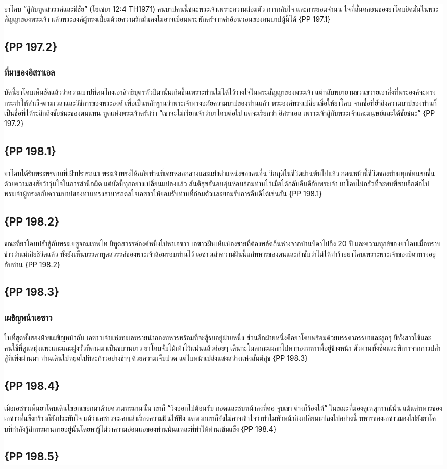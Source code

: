ยาโคบ “สู้กับทูตสวรรค์และมีชัย” (โฮเชยา 12:4 TH1971) คนบาปคนนี้ชนะพระเจ้าเพราะความถ่อมตัว การกลับใจ และการยอมจำนน ใจที่สั่นคลอนของยาโคบยึดมั่นในพระสัญญาของพระเจ้า แล้วพระองค์ผู้ทรงเปี่ยมด้วยความรักมั่นคงไม่อาจเบือนพระพักตร์จากคำอ้อนวอนของคนบาปผู้นี้ได้ {PP 197.1}

## {PP 197.2}

### ที่มาของอิสราเอล

บัดนี้ยาโคบเห็นชัดแล้วว่าความบาปที่ตนโกงเอาสิทธิบุตรหัวปีมานั้นเกิดขึ้นเพราะท่านไม่ได้ไว้วางใจในพระสัญญาของพระเจ้า แต่กลับพยายามขวนขวายเอาสิ่งที่พระองค์จะทรงกระทำให้สำเร็จตามเวลาและวิธีการของพระองค์ เพื่อเป็นหลักฐานว่าพระเจ้าทรงอภัยความบาปของท่านแล้ว พระองค์ทรงเปลี่ยนชื่อให้ยาโคบ จากชื่อที่ย้ำถึงความบาปของท่านก็เป็นชื่อที่ให้ระลึกถึงชัยชนะของตนแทน ทูตแห่งพระเจ้าตรัสว่า “เขาจะไม่เรียกเจ้าว่ายาโคบต่อไป แต่จะเรียกว่า อิสราเอล เพราะเจ้าสู้กับพระเจ้าและมนุษย์และได้ชัยชนะ” {PP 197.2}

## {PP 198.1}

ยาโคบได้รับพระพรตามที่เฝ้าปรารถนา พระเจ้าทรงให้อภัยท่านที่เคยหลอกลวงและแย่งตำแหน่งของคนอื่น วิกฤติในชีวิตผ่านพ้นไปแล้ว ก่อนหน้านี้ชีวิตของท่านทุกข์ทนขมขื่นด้วยความสงสัยว้าวุ่นใจในการสำนึกผิด แต่บัดนี้ทุกอย่างเปลี่ยนแปลงแล้ว สันติสุขอันอบอุ่นห้อมล้อมท่านไว้เมื่อได้กลับคืนดีกับพระเจ้า ยาโคบไม่กลัวที่จะพบพี่ชายอีกต่อไป พระเจ้าผู้ทรงอภัยความบาปของท่านทรงสามารถดลใจเอซาวให้ยอมรับท่านที่ถ่อมตัวและยอมรับการคืนดีได้เช่นกัน {PP 198.1}

## {PP 198.2}

ขณะที่ยาโคบปล้ำสู้กับพระเยซูจอมเทพไท มีทูตสวรรค์องค์หนึ่งไปหาเอซาว เอซาวฝันเห็นน้องชายที่ต้องพลัดถิ่นห่างจากบ้านบิดาไปถึง 20 ปี และความทุกข์ของยาโคบเมื่อทราบข่าวว่าแม่เสียชีวิตแล้ว ทั้งยังเห็นบรรดาทูตสวรรค์ของพระเจ้าล้อมรอบท่านไว้ เอซาวเล่าความฝันนี้แก่ทหารของตนและกำชับว่าไม่ให้ทำร้ายยาโคบเพราะพระเจ้าของบิดาทรงอยู่กับท่าน {PP 198.2}

## {PP 198.3}

### เผชิญหน้าเอซาว

ในที่สุดทั้งสองฝ่ายเผชิญหน้ากัน เอซาวเจ้าแห่งทะเลทรายนำกองทหารพร้อมที่จะสู้รบอยู่ฝ่ายหนึ่ง ส่วนอีกฝ่ายหนึ่งคือยาโคบพร้อมด้วยบรรดาภรรยาและลูกๆ มีทั้งสาวใช้และคนใช้ที่ดูแลฝูงแพะแกะและฝูงวัวที่ตามมาเป็นขบวนยาว ยาโคบจับไม้เท้าไว้แน่นแล้วค่อยๆ เดินกะโผลกกะเผลกไปหากองทหารที่อยู่ข้างหน้า ตัวท่านทั้งซีดและพิการจากการปล้ำสู้ที่เพิ่งผ่านมา ท่านเดินไปหยุดไปทีละก้าวอย่างช้าๆ ด้วยความเจ็บปวด แต่ใบหน้าเปล่งแสงสว่างแห่งสันติสุข {PP 198.3}

## {PP 198.4}

เมื่อเอซาวเห็นยาโคบเดินโขยกเขยกมาด้วยความทรมานนั้น เขาก็ “วิ่งออกไปต้อนรับ กอดและซบหน้าลงที่คอ จุบเขา ต่างก็ร้องไห้” ในขณะที่มองดูเหตุการณ์นั้น แม้แต่ทหารของเอซาวที่แข็งกร้าวก็ยังประทับใจ แม้ว่าเอซาวจะเคยเล่าเรื่องความฝันให้ฟัง แต่พวกเขาก็ยังไม่อาจเข้าใจว่าทำไมหัวหน้าถึงเปลี่ยนแปลงไปอย่างนี้ ทหารของเอซาวมองไปยังยาโคบที่กำลังรู้สึกทรมานกายอยู่นั้นโดยหารู้ไม่ว่าความอ่อนแอของท่านนั่นแหละที่ทำให้ท่านเข้มแข็ง {PP 198.4}

## {PP 198.5}
